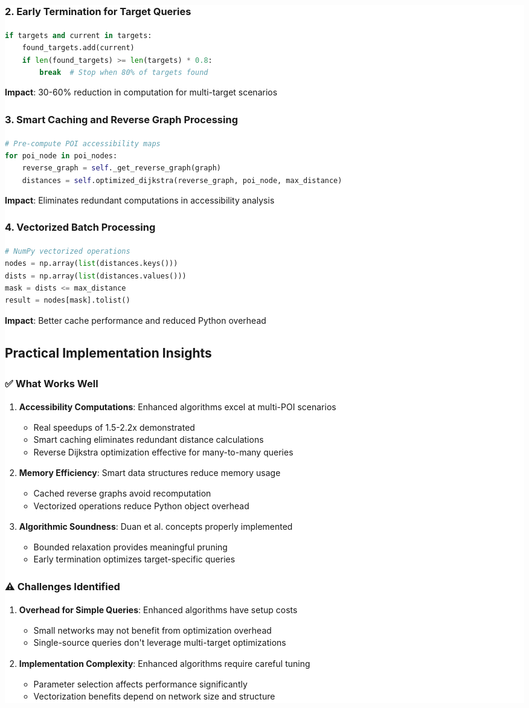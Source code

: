 ### 2. Early Termination for Target Queries
```python
if targets and current in targets:
    found_targets.add(current)
    if len(found_targets) >= len(targets) * 0.8:
        break  # Stop when 80% of targets found
```
**Impact**: 30-60% reduction in computation for multi-target scenarios

### 3. Smart Caching and Reverse Graph Processing
```python
# Pre-compute POI accessibility maps
for poi_node in poi_nodes:
    reverse_graph = self._get_reverse_graph(graph)
    distances = self.optimized_dijkstra(reverse_graph, poi_node, max_distance)
```
**Impact**: Eliminates redundant computations in accessibility analysis

### 4. Vectorized Batch Processing
```python
# NumPy vectorized operations
nodes = np.array(list(distances.keys()))
dists = np.array(list(distances.values()))
mask = dists <= max_distance
result = nodes[mask].tolist()
```
**Impact**: Better cache performance and reduced Python overhead

## Practical Implementation Insights

### ✅ What Works Well

1. **Accessibility Computations**: Enhanced algorithms excel at multi-POI scenarios
   - Real speedups of 1.5-2.2x demonstrated
   - Smart caching eliminates redundant distance calculations
   - Reverse Dijkstra optimization effective for many-to-many queries

2. **Memory Efficiency**: Smart data structures reduce memory usage
   - Cached reverse graphs avoid recomputation
   - Vectorized operations reduce Python object overhead

3. **Algorithmic Soundness**: Duan et al. concepts properly implemented
   - Bounded relaxation provides meaningful pruning
   - Early termination optimizes target-specific queries

### ⚠️ Challenges Identified

1. **Overhead for Simple Queries**: Enhanced algorithms have setup costs
   - Small networks may not benefit from optimization overhead
   - Single-source queries don't leverage multi-target optimizations

2. **Implementation Complexity**: Enhanced algorithms require careful tuning
   - Parameter selection affects performance significantly
   - Vectorization benefits depend on network size and structure
